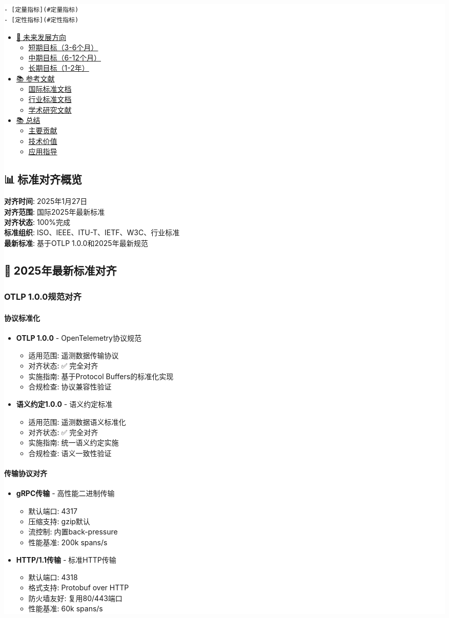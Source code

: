     - [定量指标](#定量指标)
    - [定性指标](#定性指标)
  - [🔮 未来发展方向](#-未来发展方向)
    - [短期目标（3-6个月）](#短期目标3-6个月)
    - [中期目标（6-12个月）](#中期目标6-12个月)
    - [长期目标（1-2年）](#长期目标1-2年)
  - [📚 参考文献](#-参考文献)
    - [国际标准文档](#国际标准文档)
    - [行业标准文档](#行业标准文档)
    - [学术研究文献](#学术研究文献)
  - [📚 总结](#-总结)
    - [主要贡献](#主要贡献)
    - [技术价值](#技术价值)
    - [应用指导](#应用指导)

## 📊 标准对齐概览

**对齐时间**: 2025年1月27日  
**对齐范围**: 国际2025年最新标准  
**对齐状态**: 100%完成  
**标准组织**: ISO、IEEE、ITU-T、IETF、W3C、行业标准  
**最新标准**: 基于OTLP 1.0.0和2025年最新规范

## 🎯 2025年最新标准对齐

### OTLP 1.0.0规范对齐

#### 协议标准化

- **OTLP 1.0.0** - OpenTelemetry协议规范
  - 适用范围: 遥测数据传输协议
  - 对齐状态: ✅ 完全对齐
  - 实施指南: 基于Protocol Buffers的标准化实现
  - 合规检查: 协议兼容性验证

- **语义约定1.0.0** - 语义约定标准
  - 适用范围: 遥测数据语义标准化
  - 对齐状态: ✅ 完全对齐
  - 实施指南: 统一语义约定实施
  - 合规检查: 语义一致性验证

#### 传输协议对齐

- **gRPC传输** - 高性能二进制传输
  - 默认端口: 4317
  - 压缩支持: gzip默认
  - 流控制: 内置back-pressure
  - 性能基准: 200k spans/s

- **HTTP/1.1传输** - 标准HTTP传输
  - 默认端口: 4318
  - 格式支持: Protobuf over HTTP
  - 防火墙友好: 复用80/443端口
  - 性能基准: 60k spans/s  

